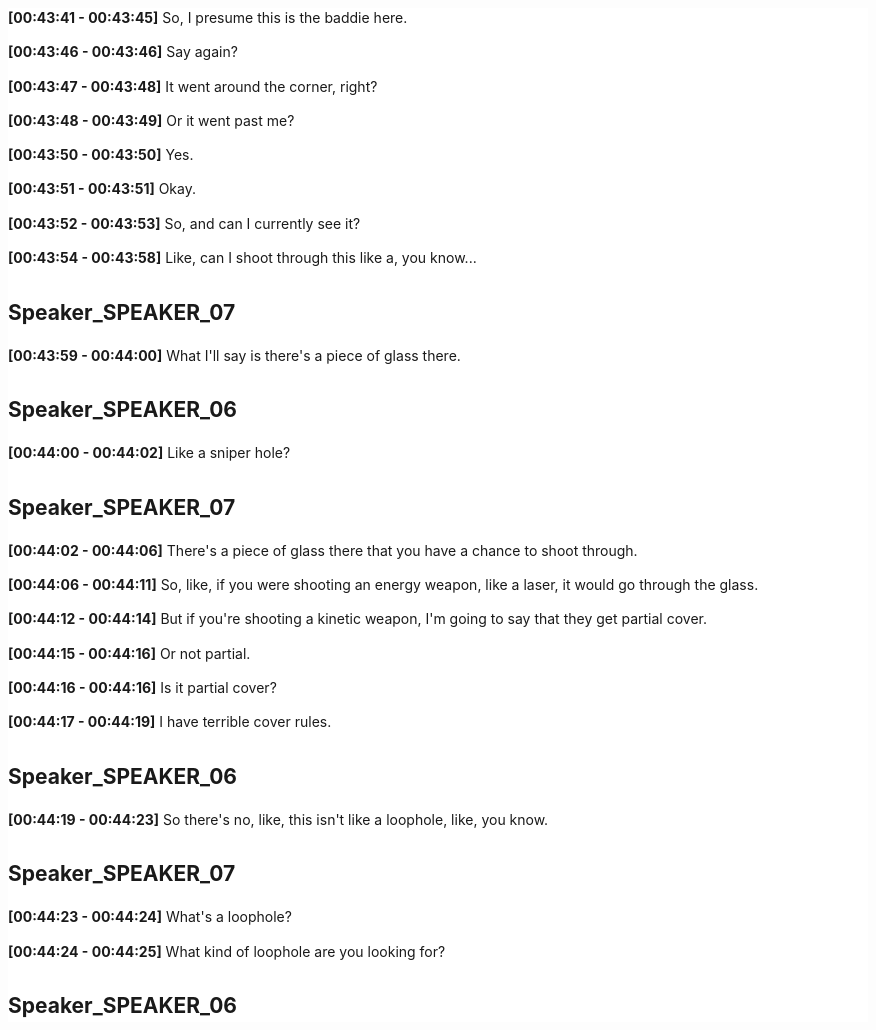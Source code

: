 **[00:43:41 - 00:43:45]** So, I presume this is the baddie here.

**[00:43:46 - 00:43:46]** Say again?

**[00:43:47 - 00:43:48]** It went around the corner, right?

**[00:43:48 - 00:43:49]** Or it went past me?

**[00:43:50 - 00:43:50]** Yes.

**[00:43:51 - 00:43:51]** Okay.

**[00:43:52 - 00:43:53]** So, and can I currently see it?

**[00:43:54 - 00:43:58]** Like, can I shoot through this like a, you know...


## Speaker_SPEAKER_07

**[00:43:59 - 00:44:00]** What I'll say is there's a piece of glass there.


## Speaker_SPEAKER_06

**[00:44:00 - 00:44:02]** Like a sniper hole?


## Speaker_SPEAKER_07

**[00:44:02 - 00:44:06]** There's a piece of glass there that you have a chance to shoot through.

**[00:44:06 - 00:44:11]** So, like, if you were shooting an energy weapon, like a laser, it would go through the glass.

**[00:44:12 - 00:44:14]** But if you're shooting a kinetic weapon, I'm going to say that they get partial cover.

**[00:44:15 - 00:44:16]** Or not partial.

**[00:44:16 - 00:44:16]** Is it partial cover?

**[00:44:17 - 00:44:19]** I have terrible cover rules.


## Speaker_SPEAKER_06

**[00:44:19 - 00:44:23]** So there's no, like, this isn't like a loophole, like, you know.


## Speaker_SPEAKER_07

**[00:44:23 - 00:44:24]** What's a loophole?

**[00:44:24 - 00:44:25]** What kind of loophole are you looking for?


## Speaker_SPEAKER_06
